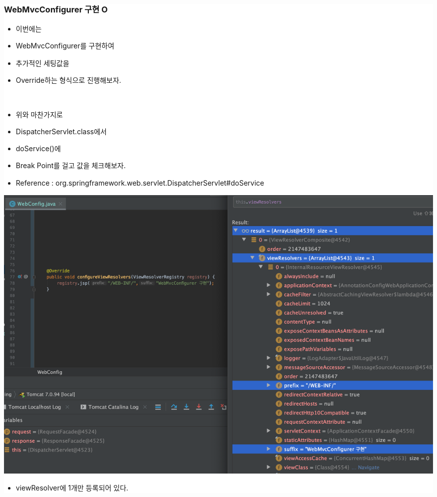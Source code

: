 




### WebMvcConfigurer 구현 O

* 이번에는 

* WebMvcConfigurer를 구현하여

* 추가적인 세팅값을

* Override하는 형식으로 진행해보자.

<br>

* 위와 마찬가지로

* DispatcherServlet.class에서

* doService()에

* Break Point를 걸고 값을 체크해보자.

* Reference : org.springframework.web.servlet.DispatcherServlet#doService

![](/assets/img/spring/Spring-WebMvcConfigurer_2.png)

* viewResolver에 1개만 등록되어 있다.
